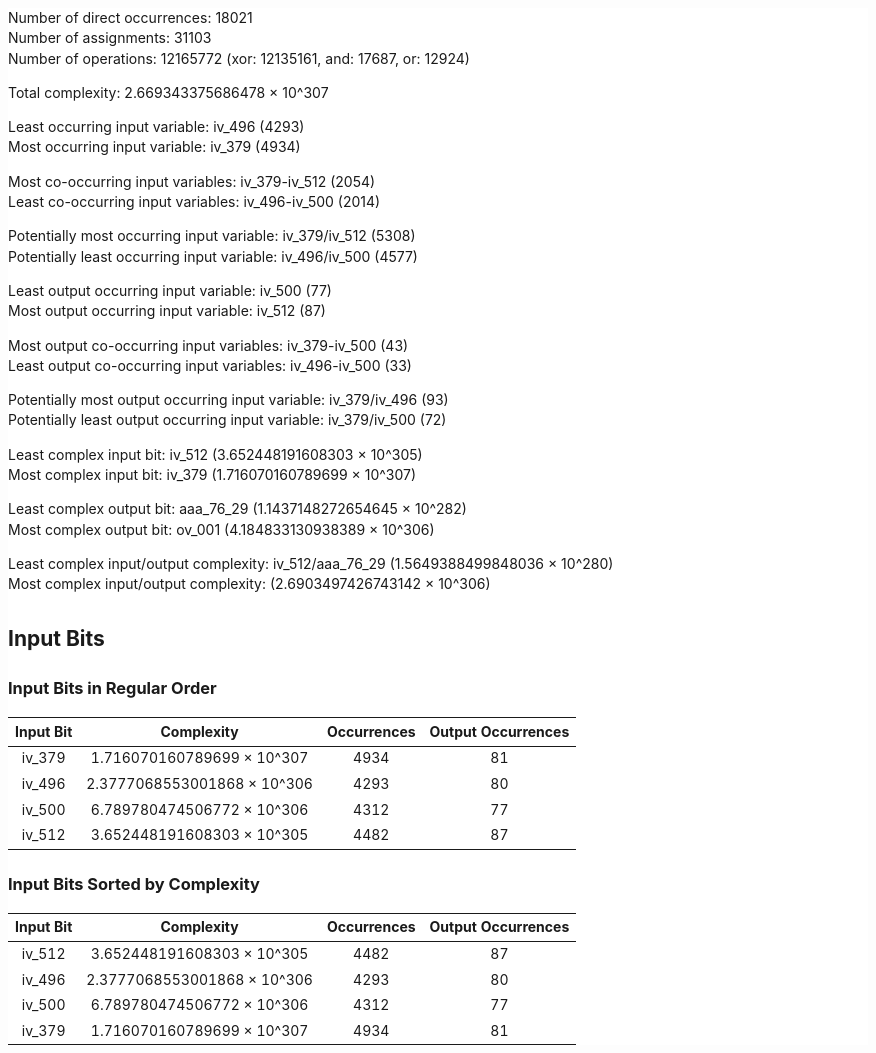 Number of direct occurrences: 18021  
Number of assignments: 31103  
Number of operations: 12165772
(xor: 12135161,
and: 17687,
or: 12924)

Total complexity: 2.669343375686478 × 10^307

Least occurring input variable: iv_496 (4293)  
Most occurring input variable: iv_379 (4934)

Most co-occurring input variables: iv_379-iv_512 (2054)  
Least co-occurring input variables: iv_496-iv_500 (2014)

Potentially most occurring input variable: iv_379/iv_512 (5308)  
Potentially least occurring input variable: iv_496/iv_500 (4577)

Least output occurring input variable: iv_500 (77)  
Most output occurring input variable: iv_512 (87)

Most output co-occurring input variables: iv_379-iv_500 (43)  
Least output co-occurring input variables: iv_496-iv_500 (33)

Potentially most output occurring input variable: iv_379/iv_496 (93)  
Potentially least output occurring input variable: iv_379/iv_500 (72)

Least complex input bit: iv_512 (3.652448191608303 × 10^305)  
Most complex input bit: iv_379 (1.716070160789699 × 10^307)

Least complex output bit: aaa_76_29 (1.1437148272654645 × 10^282)  
Most complex output bit: ov_001 (4.184833130938389 × 10^306)

Least complex input/output complexity: iv_512/aaa_76_29 (1.5649388499848036 × 10^280)  
Most complex input/output complexity:  (2.6903497426743142 × 10^306)

## Input Bits

### Input Bits in Regular Order

| Input Bit | Complexity | Occurrences | Output Occurrences |
|:---------:|:----------:|:-----------:|:------------------:|
| iv_379 | 1.716070160789699 × 10^307 | 4934 | 81 |
| iv_496 | 2.3777068553001868 × 10^306 | 4293 | 80 |
| iv_500 | 6.789780474506772 × 10^306 | 4312 | 77 |
| iv_512 | 3.652448191608303 × 10^305 | 4482 | 87 |

### Input Bits Sorted by Complexity

| Input Bit | Complexity | Occurrences | Output Occurrences |
|:---------:|:----------:|:-----------:|:------------------:|
| iv_512 | 3.652448191608303 × 10^305 | 4482 | 87 |
| iv_496 | 2.3777068553001868 × 10^306 | 4293 | 80 |
| iv_500 | 6.789780474506772 × 10^306 | 4312 | 77 |
| iv_379 | 1.716070160789699 × 10^307 | 4934 | 81 |
